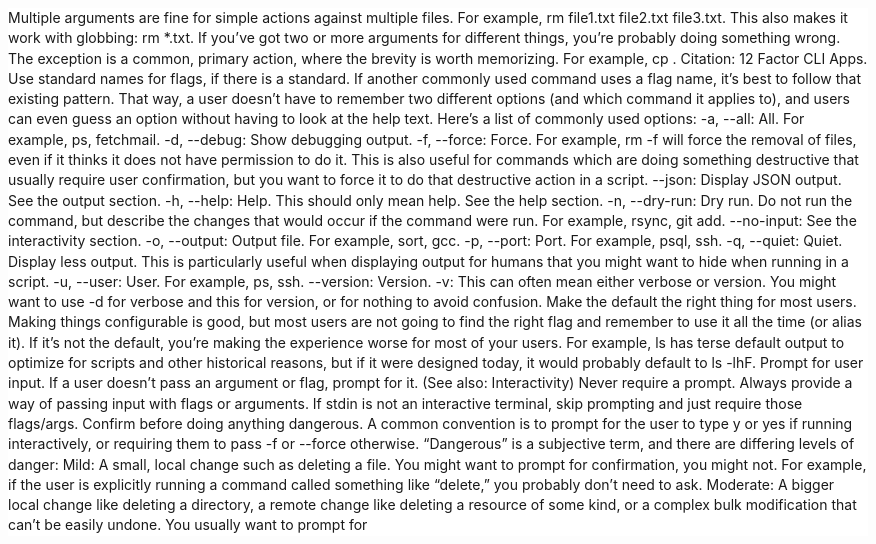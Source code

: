 Multiple arguments are fine for simple actions against multiple files. For example, rm file1.txt file2.txt
file3.txt. This also makes it work with globbing: rm *.txt.
If you’ve got two or more arguments for different things, you’re probably doing something wrong. The exception
is a common, primary action, where the brevity is worth memorizing. For example, cp <source> <destination>.
Citation: 12 Factor CLI Apps.
Use standard names for flags, if there is a standard. If another commonly used command uses a flag name, it’s
best to follow that existing pattern. That way, a user doesn’t have to remember two different options (and
which command it applies to), and users can even guess an option without having to look at the help text.
Here’s a list of commonly used options:
-a, --all: All. For example, ps, fetchmail.
-d, --debug: Show debugging output.
-f, --force: Force. For example, rm -f will force the removal of files, even if it thinks it does not
have permission to do it. This is also useful for commands which are doing something destructive that
usually require user confirmation, but you want to force it to do that destructive action in a script.
--json: Display JSON output. See the output section.
-h, --help: Help. This should only mean help. See the help section.
-n, --dry-run: Dry run. Do not run the command, but describe the changes that would occur if the command
were run. For example, rsync, git add.
--no-input: See the interactivity section.
-o, --output: Output file. For example, sort, gcc.
-p, --port: Port. For example, psql, ssh.
-q, --quiet: Quiet. Display less output. This is particularly useful when displaying output for humans
that you might want to hide when running in a script.
-u, --user: User. For example, ps, ssh.
--version: Version.
-v: This can often mean either verbose or version. You might want to use -d for verbose and this for
version, or for nothing to avoid confusion.
Make the default the right thing for most users. Making things configurable is good, but most users are not
going to find the right flag and remember to use it all the time (or alias it). If it’s not the default, you’re
making the experience worse for most of your users.
For example, ls has terse default output to optimize for scripts and other historical reasons, but if it were
designed today, it would probably default to ls -lhF.
Prompt for user input. If a user doesn’t pass an argument or flag, prompt for it. (See also: Interactivity)
Never require a prompt. Always provide a way of passing input with flags or arguments. If stdin is not an
interactive terminal, skip prompting and just require those flags/args.
Confirm before doing anything dangerous. A common convention is to prompt for the user to type y or yes if
running interactively, or requiring them to pass -f or --force otherwise.
“Dangerous” is a subjective term, and there are differing levels of danger:
Mild: A small, local change such as deleting a file. You might want to prompt for confirmation, you might
not. For example, if the user is explicitly running a command called something like “delete,” you probably
don’t need to ask.
Moderate: A bigger local change like deleting a directory, a remote change like deleting a resource of some
kind, or a complex bulk modification that can’t be easily undone. You usually want to prompt for
